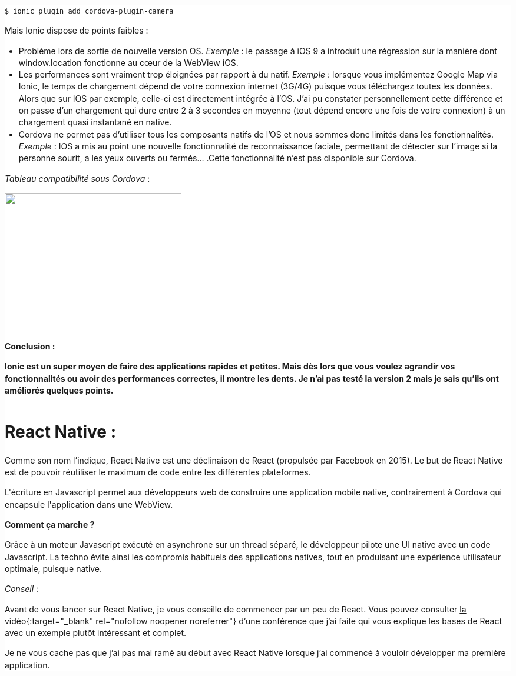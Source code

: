 ```
$ ionic plugin add cordova-plugin-camera
```

Mais Ionic dispose de points faibles :

* Problème lors de sortie de nouvelle version OS. *Exemple* : le passage à iOS 9 a introduit une régression sur la manière dont window.location fonctionne au cœur de la WebView iOS.
* Les performances sont vraiment trop éloignées par rapport à du natif. *Exemple* : lorsque vous implémentez Google Map via Ionic, le temps de chargement dépend de votre connexion internet (3G/4G) puisque vous téléchargez toutes les données. Alors que sur IOS par exemple, celle-ci est directement intégrée à l’OS. J’ai pu constater personnellement cette différence et on passe d’un chargement qui dure entre 2 à 3 secondes en moyenne (tout dépend encore une fois de votre connexion) à un chargement quasi instantané en native.
* Cordova ne permet pas d’utiliser tous les composants natifs de l’OS et nous sommes donc limités dans les fonctionnalités.
*Exemple* : IOS a mis au point une nouvelle fonctionnalité de reconnaissance faciale, permettant de détecter sur l’image si la personne sourit, a les yeux ouverts ou fermés… .Cette fonctionnalité n’est pas disponible sur Cordova.

*Tableau compatibilité sous Cordova* :


<img src="{{ site.baseurl }}/assets/2016-11-10-se-lancer-dans-le-dev-mobile-partie1/platform-support.png" width="300" height="232" />


**Conclusion :**

**Ionic est un super moyen de faire des applications rapides et petites. Mais dès lors que vous voulez agrandir vos fonctionnalités ou avoir des performances correctes, il montre les dents. Je n’ai pas testé la version 2 mais je sais qu’ils ont améliorés quelques points.**

# React Native :
Comme son nom l’indique, React Native est une déclinaison de React (propulsée par Facebook en 2015). Le but de React Native est de pouvoir réutiliser le maximum de code entre les différentes plateformes.

L'écriture en Javascript permet aux développeurs web de construire une application mobile native, contrairement à Cordova qui encapsule l'application dans une WebView.

**Comment ça marche ?**

Grâce à un moteur Javascript exécuté en asynchrone sur un thread séparé, le développeur pilote une UI native avec un code Javascript. La techno évite ainsi les compromis habituels des applications natives, tout en produisant une expérience utilisateur optimale, puisque native.

*Conseil* :

Avant de vous lancer sur React Native, je vous conseille de commencer par un peu de React. Vous pouvez consulter [la vidéo](https://www.youtube.com/watch?v=WbUO00hrjiE){:target="_blank" rel="nofollow noopener noreferrer"} d’une conférence que j’ai faite qui vous explique les bases de React avec un exemple plutôt intéressant et complet.

Je ne vous cache pas que j’ai pas mal ramé au début avec React Native lorsque j’ai commencé à vouloir développer ma première application.
